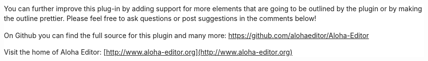 
You can further improve this plug-in by adding support for more elements that are going to be outlined by the plugin or by making the outline prettier. Please feel free to ask questions or post suggestions in the comments below!

On Github you can find the full source for this plugin and many more: [https://github.com/alohaeditor/Aloha-Editor ](https://github.com/alohaeditor/Aloha-Editor )

Visit the home of Aloha Editor: [http://www.aloha-editor.org](http://www.aloha-editor.org)